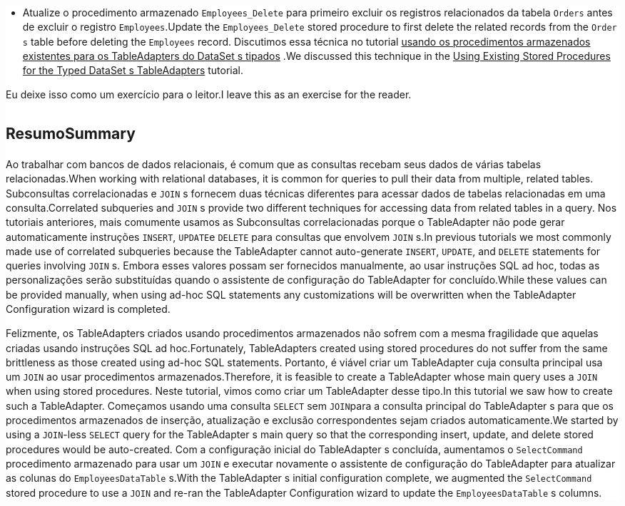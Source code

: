 - <span data-ttu-id="a767a-280">Atualize o procedimento armazenado `Employees_Delete` para primeiro excluir os registros relacionados da tabela `Orders` antes de excluir o registro `Employees`.</span><span class="sxs-lookup"><span data-stu-id="a767a-280">Update the `Employees_Delete` stored procedure to first delete the related records from the `Orders` table before deleting the `Employees` record.</span></span> <span data-ttu-id="a767a-281">Discutimos essa técnica no tutorial [usando os procedimentos armazenados existentes para os TableAdapters do DataSet s tipados](using-existing-stored-procedures-for-the-typed-dataset-s-tableadapters-cs.md) .</span><span class="sxs-lookup"><span data-stu-id="a767a-281">We discussed this technique in the [Using Existing Stored Procedures for the Typed DataSet s TableAdapters](using-existing-stored-procedures-for-the-typed-dataset-s-tableadapters-cs.md) tutorial.</span></span>

<span data-ttu-id="a767a-282">Eu deixe isso como um exercício para o leitor.</span><span class="sxs-lookup"><span data-stu-id="a767a-282">I leave this as an exercise for the reader.</span></span>

## <a name="summary"></a><span data-ttu-id="a767a-283">Resumo</span><span class="sxs-lookup"><span data-stu-id="a767a-283">Summary</span></span>

<span data-ttu-id="a767a-284">Ao trabalhar com bancos de dados relacionais, é comum que as consultas recebam seus dados de várias tabelas relacionadas.</span><span class="sxs-lookup"><span data-stu-id="a767a-284">When working with relational databases, it is common for queries to pull their data from multiple, related tables.</span></span> <span data-ttu-id="a767a-285">Subconsultas correlacionadas e `JOIN` s fornecem duas técnicas diferentes para acessar dados de tabelas relacionadas em uma consulta.</span><span class="sxs-lookup"><span data-stu-id="a767a-285">Correlated subqueries and `JOIN` s provide two different techniques for accessing data from related tables in a query.</span></span> <span data-ttu-id="a767a-286">Nos tutoriais anteriores, mais comumente usamos as Subconsultas correlacionadas porque o TableAdapter não pode gerar automaticamente instruções `INSERT`, `UPDATE`e `DELETE` para consultas que envolvem `JOIN` s.</span><span class="sxs-lookup"><span data-stu-id="a767a-286">In previous tutorials we most commonly made use of correlated subqueries because the TableAdapter cannot auto-generate `INSERT`, `UPDATE`, and `DELETE` statements for queries involving `JOIN` s.</span></span> <span data-ttu-id="a767a-287">Embora esses valores possam ser fornecidos manualmente, ao usar instruções SQL ad hoc, todas as personalizações serão substituídas quando o assistente de configuração do TableAdapter for concluído.</span><span class="sxs-lookup"><span data-stu-id="a767a-287">While these values can be provided manually, when using ad-hoc SQL statements any customizations will be overwritten when the TableAdapter Configuration wizard is completed.</span></span>

<span data-ttu-id="a767a-288">Felizmente, os TableAdapters criados usando procedimentos armazenados não sofrem com a mesma fragilidade que aquelas criadas usando instruções SQL ad hoc.</span><span class="sxs-lookup"><span data-stu-id="a767a-288">Fortunately, TableAdapters created using stored procedures do not suffer from the same brittleness as those created using ad-hoc SQL statements.</span></span> <span data-ttu-id="a767a-289">Portanto, é viável criar um TableAdapter cuja consulta principal usa um `JOIN` ao usar procedimentos armazenados.</span><span class="sxs-lookup"><span data-stu-id="a767a-289">Therefore, it is feasible to create a TableAdapter whose main query uses a `JOIN` when using stored procedures.</span></span> <span data-ttu-id="a767a-290">Neste tutorial, vimos como criar um TableAdapter desse tipo.</span><span class="sxs-lookup"><span data-stu-id="a767a-290">In this tutorial we saw how to create such a TableAdapter.</span></span> <span data-ttu-id="a767a-291">Começamos usando uma consulta `SELECT` sem `JOIN`para a consulta principal do TableAdapter s para que os procedimentos armazenados de inserção, atualização e exclusão correspondentes sejam criados automaticamente.</span><span class="sxs-lookup"><span data-stu-id="a767a-291">We started by using a `JOIN`-less `SELECT` query for the TableAdapter s main query so that the corresponding insert, update, and delete stored procedures would be auto-created.</span></span> <span data-ttu-id="a767a-292">Com a configuração inicial do TableAdapter s concluída, aumentamos o `SelectCommand` procedimento armazenado para usar um `JOIN` e executar novamente o assistente de configuração do TableAdapter para atualizar as colunas do `EmployeesDataTable` s.</span><span class="sxs-lookup"><span data-stu-id="a767a-292">With the TableAdapter s initial configuration complete, we augmented the `SelectCommand` stored procedure to use a `JOIN` and re-ran the TableAdapter Configuration wizard to update the `EmployeesDataTable` s columns.</span></span>
